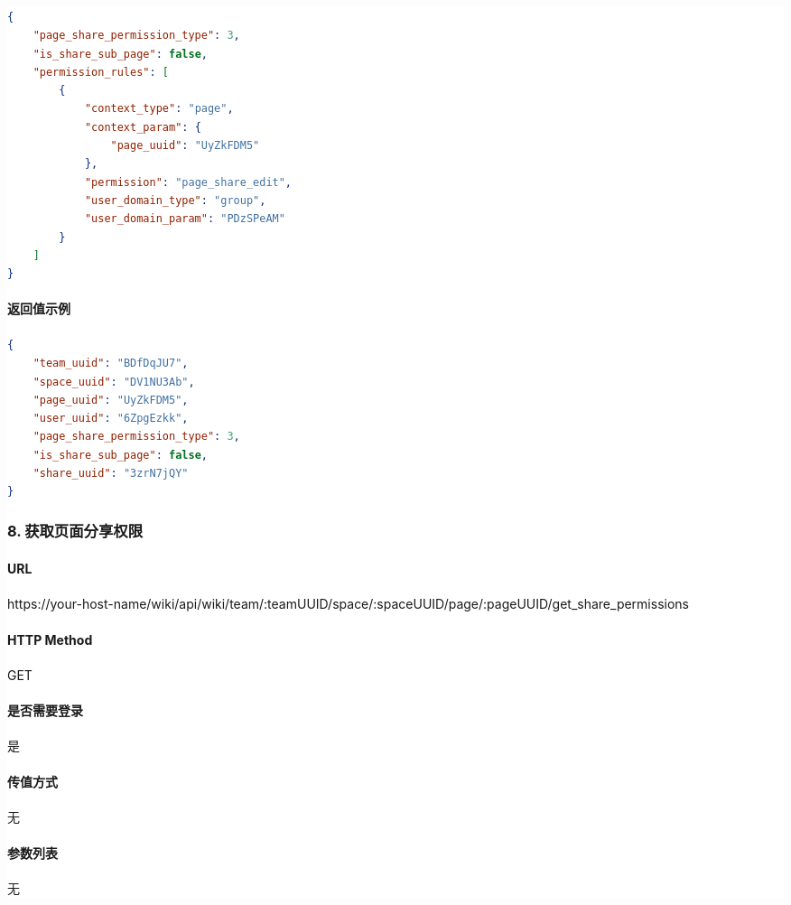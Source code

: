 ```json
{
    "page_share_permission_type": 3,
    "is_share_sub_page": false,
    "permission_rules": [
        {
            "context_type": "page",
            "context_param": {
                "page_uuid": "UyZkFDM5"
            },
            "permission": "page_share_edit",
            "user_domain_type": "group",
            "user_domain_param": "PDzSPeAM"
        }
    ]
}
```

#### 返回值示例

```json
{
    "team_uuid": "BDfDqJU7",
    "space_uuid": "DV1NU3Ab",
    "page_uuid": "UyZkFDM5",
    "user_uuid": "6ZpgEzkk",
    "page_share_permission_type": 3,
    "is_share_sub_page": false,
    "share_uuid": "3zrN7jQY"
}
```

### 8. 获取页面分享权限

#### URL

https://your-host-name/wiki/api/wiki/team/:teamUUID/space/:spaceUUID/page/:pageUUID/get_share_permissions

#### HTTP Method

GET

#### 是否需要登录

是

#### 传值方式

无

#### 参数列表

无
